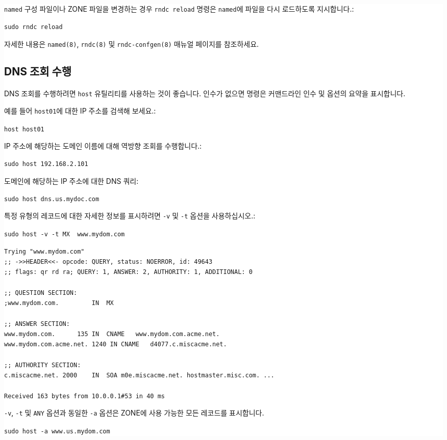 `named` 구성 파일이나 ZONE 파일을 변경하는 경우 `rndc reload` 명령은 `named`에 파일을 다시 로드하도록 지시합니다.:

```
sudo rndc reload
```

자세한 내용은 `named(8)`, `rndc(8)` 및 `rndc-confgen(8)` 매뉴얼 페이지를 참조하세요.

## DNS 조회 수행

DNS 조회를 수행하려면 `host` 유틸리티를 사용하는 것이 좋습니다. 인수가 없으면 명령은 커맨드라인 인수 및 옵션의 요약을 표시합니다.

예를 들어 `host01`에 대한 IP 주소를 검색해 보세요.:

```
host host01
```

IP 주소에 해당하는 도메인 이름에 대해 역방향 조회를 수행합니다.:

```
sudo host 192.168.2.101
```

도메인에 해당하는 IP 주소에 대한 DNS 쿼리:

```
sudo host dns.us.mydoc.com
```

특정 유형의 레코드에 대한 자세한 정보를 표시하려면 `-v` 및 `-t` 옵션을 사용하십시오.:

```
sudo host -v -t MX  www.mydom.com
```

```nocopybutton
Trying "www.mydom.com"
;; ->>HEADER<<- opcode: QUERY, status: NOERROR, id: 49643
;; flags: qr rd ra; QUERY: 1, ANSWER: 2, AUTHORITY: 1, ADDITIONAL: 0

;; QUESTION SECTION:
;www.mydom.com.			IN	MX

;; ANSWER SECTION:
www.mydom.com.		135	IN	CNAME	www.mydom.com.acme.net.
www.mydom.com.acme.net. 1240 IN	CNAME	d4077.c.miscacme.net.

;; AUTHORITY SECTION:
c.miscacme.net.	2000	IN	SOA	m0e.miscacme.net. hostmaster.misc.com. ...

Received 163 bytes from 10.0.0.1#53 in 40 ms
```

`-v`, `-t` 및 `ANY` 옵션과 동일한 `-a` 옵션은 ZONE에 사용 가능한 모든 레코드를 표시합니다.

```
sudo host -a www.us.mydom.com
```
